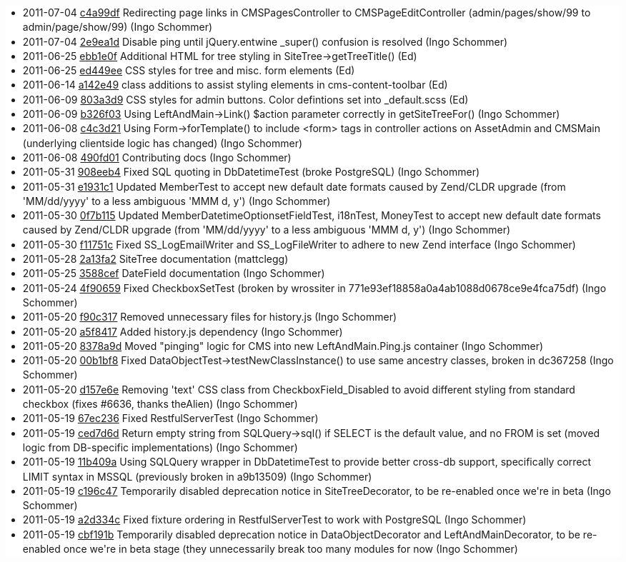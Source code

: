  * 2011-07-04 [c4a99df](https://github.com/silverstripe/silverstripe-cms/commit/c4a99df) Redirecting page links in CMSPagesController to CMSPageEditController (admin/pages/show/99 to admin/page/show/99) (Ingo Schommer)
 * 2011-07-04 [2e9ea1d](https://github.com/silverstripe/sapphire/commit/2e9ea1d) Disable ping until jQuery.entwine _super() confusion is resolved (Ingo Schommer)
 * 2011-06-25 [ebb1e0f](https://github.com/silverstripe/silverstripe-cms/commit/ebb1e0f) Additional HTML for tree styling in SiteTree-&gt;getTreeTitle() (Ed)
 * 2011-06-25 [ed449ee](https://github.com/silverstripe/sapphire/commit/ed449ee) CSS styles for tree and misc. form elements (Ed)
 * 2011-06-14 [a142e49](https://github.com/silverstripe/silverstripe-cms/commit/a142e49) class additions to assist styling elements in cms-content-toolbar (Ed)
 * 2011-06-09 [803a3d9](https://github.com/silverstripe/sapphire/commit/803a3d9) CSS styles for admin buttons. Color defintions set into _default.scss (Ed)
 * 2011-06-09 [b326f03](https://github.com/silverstripe/sapphire/commit/b326f03) Using LeftAndMain-&gt;Link() $action parameter correctly in getSiteTreeFor() (Ingo Schommer)
 * 2011-06-08 [c4c3d21](https://github.com/silverstripe/silverstripe-cms/commit/c4c3d21) Using Form-&gt;forTemplate() to include &lt;form&gt; tags in controller actions on AssetAdmin and CMSMain (underlying clientside logic has changed) (Ingo Schommer)
 * 2011-06-08 [490fd01](https://github.com/silverstripe/sapphire/commit/490fd01) Contributing docs (Ingo Schommer)
 * 2011-05-31 [908eeb4](https://github.com/silverstripe/sapphire/commit/908eeb4) Fixed SQL quoting in DbDatetimeTest (broke PostgreSQL) (Ingo Schommer)
 * 2011-05-31 [e1931c1](https://github.com/silverstripe/sapphire/commit/e1931c1) Updated MemberTest to accept new default date formats caused by Zend/CLDR upgrade (from 'MM/dd/yyyy' to a less ambiguous 'MMM d, y') (Ingo Schommer)
 * 2011-05-30 [0f7b115](https://github.com/silverstripe/sapphire/commit/0f7b115) Updated MemberDatetimeOptionsetFieldTest, i18nTest, MoneyTest to accept new default date formats caused by Zend/CLDR upgrade (from 'MM/dd/yyyy' to a less ambiguous 'MMM d, y') (Ingo Schommer)
 * 2011-05-30 [f11751c](https://github.com/silverstripe/sapphire/commit/f11751c) Fixed SS_LogEmailWriter and SS_LogFileWriter to adhere to new Zend interface (Ingo Schommer)
 * 2011-05-28 [2a13fa2](https://github.com/silverstripe/silverstripe-cms/commit/2a13fa2) SiteTree documentation (mattclegg)
 * 2011-05-25 [3588cef](https://github.com/silverstripe/sapphire/commit/3588cef) DateField documentation (Ingo Schommer)
 * 2011-05-24 [4f90659](https://github.com/silverstripe/sapphire/commit/4f90659) Fixed CheckboxSetTest (broken by wrossiter in 771e93ef18858a0a4ab1088d0678ce9e4fca75df) (Ingo Schommer)
 * 2011-05-20 [f90c317](https://github.com/silverstripe/sapphire/commit/f90c317) Removed unnecessary files for history.js (Ingo Schommer)
 * 2011-05-20 [a5f8417](https://github.com/silverstripe/sapphire/commit/a5f8417) Added history.js dependency (Ingo Schommer)
 * 2011-05-20 [8378a9d](https://github.com/silverstripe/sapphire/commit/8378a9d) Moved "pinging" logic for CMS into new LeftAndMain.Ping.js container (Ingo Schommer)
 * 2011-05-20 [00b1bf8](https://github.com/silverstripe/sapphire/commit/00b1bf8) Fixed DataObjectTest-&gt;testNewClassInstance() to use same ancestry classes, broken in dc367258 (Ingo Schommer)
 * 2011-05-20 [d157e6e](https://github.com/silverstripe/sapphire/commit/d157e6e) Removing 'text' CSS class from CheckboxField_Disabled to avoid different styling from standard checkbox (fixes #6636, thanks theAlien) (Ingo Schommer)
 * 2011-05-19 [67ec236](https://github.com/silverstripe/sapphire/commit/67ec236) Fixed RestfulServerTest (Ingo Schommer)
 * 2011-05-19 [ced7d6d](https://github.com/silverstripe/sapphire/commit/ced7d6d) Return empty string from SQLQuery-&gt;sql() if SELECT is the default value, and no FROM is set (moved logic from DB-specific implementations) (Ingo Schommer)
 * 2011-05-19 [11b409a](https://github.com/silverstripe/sapphire/commit/11b409a) Using SQLQuery wrapper in DbDatetimeTest to provide better cross-db support, specifically correct LIMIT syntax in MSSQL (previously broken in a9b13509) (Ingo Schommer)
 * 2011-05-19 [c196c47](https://github.com/silverstripe/silverstripe-cms/commit/c196c47) Temporarily disabled deprecation notice in SiteTreeDecorator, to be re-enabled once we're in beta (Ingo Schommer)
 * 2011-05-19 [a2d334c](https://github.com/silverstripe/sapphire/commit/a2d334c) Fixed fixture ordering in RestfulServerTest to work with PostgreSQL (Ingo Schommer)
 * 2011-05-19 [cbf191b](https://github.com/silverstripe/sapphire/commit/cbf191b) Temporarily disabled deprecation notice in DataObjectDecorator and LeftAndMainDecorator, to be re-enabled once we're in beta stage (they unnecessarily break too many modules for now (Ingo Schommer)